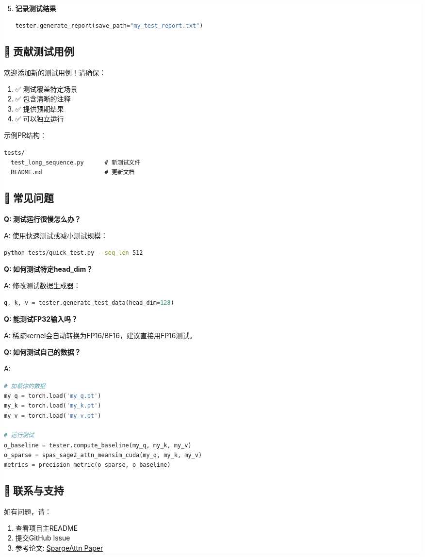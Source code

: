 5. **记录测试结果**
   ```python
   tester.generate_report(save_path="my_test_report.txt")
   ```

## 🤝 贡献测试用例

欢迎添加新的测试用例！请确保：

1. ✅ 测试覆盖特定场景
2. ✅ 包含清晰的注释
3. ✅ 提供预期结果
4. ✅ 可以独立运行

示例PR结构：
```
tests/
  test_long_sequence.py      # 新测试文件
  README.md                  # 更新文档
```

## 📝 常见问题

**Q: 测试运行很慢怎么办？**

A: 使用快速测试或减小测试规模：
```bash
python tests/quick_test.py --seq_len 512
```

**Q: 如何测试特定head_dim？**

A: 修改测试数据生成器：
```python
q, k, v = tester.generate_test_data(head_dim=128)
```

**Q: 能测试FP32输入吗？**

A: 稀疏kernel会自动转换为FP16/BF16，建议直接用FP16测试。

**Q: 如何测试自己的数据？**

A:
```python
# 加载你的数据
my_q = torch.load('my_q.pt')
my_k = torch.load('my_k.pt')
my_v = torch.load('my_v.pt')

# 运行测试
o_baseline = tester.compute_baseline(my_q, my_k, my_v)
o_sparse = spas_sage2_attn_meansim_cuda(my_q, my_k, my_v)
metrics = precision_metric(o_sparse, o_baseline)
```

## 📧 联系与支持

如有问题，请：
1. 查看项目主README
2. 提交GitHub Issue
3. 参考论文: [SpargeAttn Paper](https://arxiv.org/abs/2502.18137)

